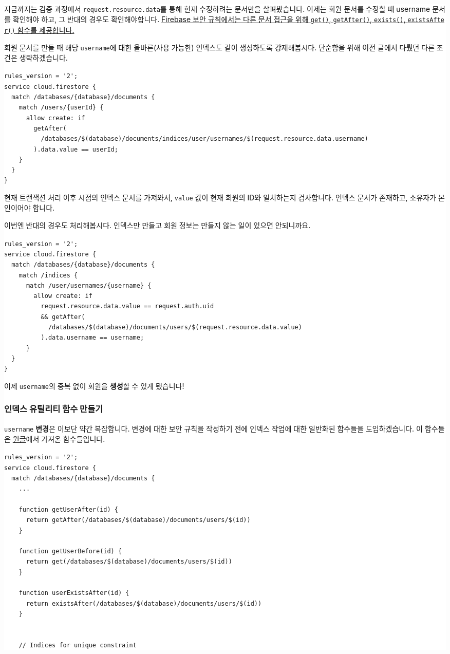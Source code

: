 지금까지는 검증 과정에서 `request.resource.data`를 통해 현재 수정하려는 문서만을 살펴봤습니다. 이제는 회원 문서를 수정할 때 username 문서를 확인해야 하고, 그 반대의 경우도 확인해야합니다. [Firebase 보안 규칙에서는 다른 문서 접근을 위해 `get()`, `getAfter()`, `exists()`, `existsAfter()` 함수를 제공합니다.](https://firebase.google.com/docs/firestore/security/rules-conditions?hl=en#access_other_documents)

회원 문서를 만들 때 해당 `username`에 대한 올바른(사용 가능한) 인덱스도 같이 생성하도록 강제해봅시다. 단순함을 위해 이전 글에서 다뤘던 다른 조건은 생략하겠습니다.

```rules
rules_version = '2';
service cloud.firestore {
  match /databases/{database}/documents {
    match /users/{userId} {
      allow create: if
        getAfter(
          /databases/$(database)/documents/indices/user/usernames/$(request.resource.data.username)
        ).data.value == userId;
    }
  }
}
```

현재 트랜잭션 처리 이후 시점의 인덱스 문서를 가져와서, `value` 값이 현재 회원의 ID와 일치하는지 검사합니다. 인덱스 문서가 존재하고, 소유자가 본인이어야 합니다.

이번엔 반대의 경우도 처리해봅시다. 인덱스만 만들고 회원 정보는 만들지 않는 일이 있으면 안되니까요.

```rules,hl_lines=8-10
rules_version = '2';
service cloud.firestore {
  match /databases/{database}/documents {
    match /indices {
      match /user/usernames/{username} {
        allow create: if
          request.resource.data.value == request.auth.uid
          && getAfter(
            /databases/$(database)/documents/users/$(request.resource.data.value)
          ).data.username == username;
      }
  }
}
```

이제 `username`의 중복 없이 회원을 **생성**할 수 있게 됐습니다!

### 인덱스 유틸리티 함수 만들기

`username` **변경**은 이보단 약간 복잡합니다. 변경에 대한 보안 규칙을 작성하기 전에 인덱스 작업에 대한 일반화된 함수들을 도입하겠습니다. 이 함수들은 [원글][origin]에서 가져온 함수들입니다.

```rules
rules_version = '2';
service cloud.firestore {
  match /databases/{database}/documents {
    ...

    function getUserAfter(id) {
      return getAfter(/databases/$(database)/documents/users/$(id))
    }

    function getUserBefore(id) {
      return get(/databases/$(database)/documents/users/$(id))
    }

    function userExistsAfter(id) {
      return existsAfter(/databases/$(database)/documents/users/$(id))
    }


    // Indices for unique constraint
```

[origin]: https://stackoverflow.com/a/59892127
[cc-by-sa]: https://creativecommons.org/licenses/by-sa/4.0/